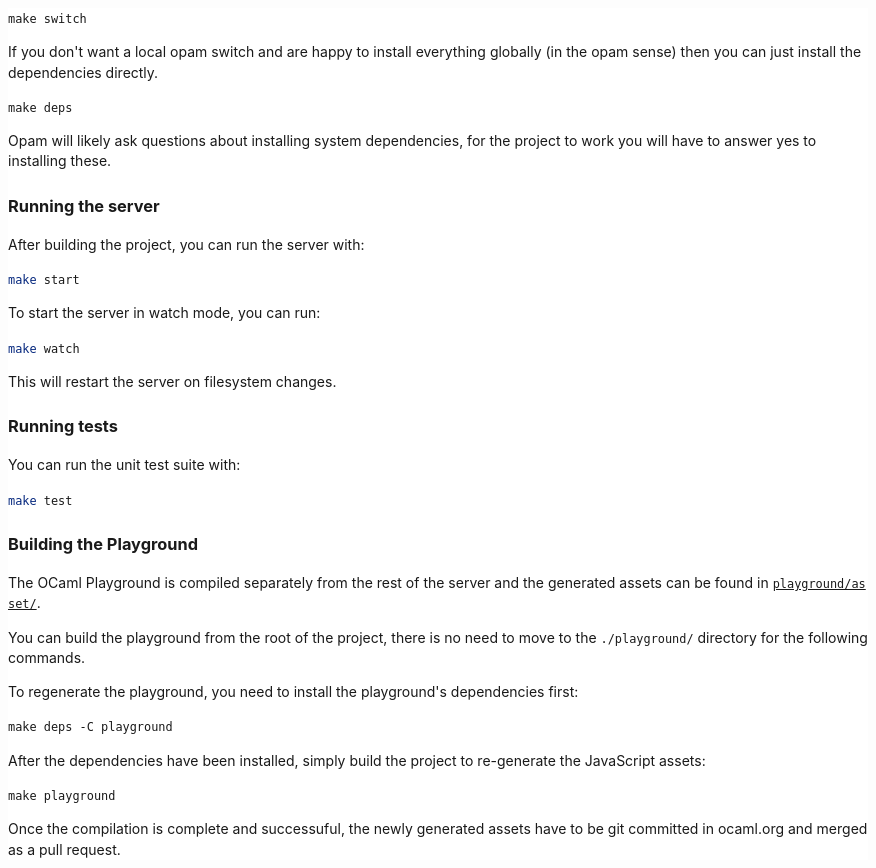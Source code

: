 ```
make switch
```

If you don't want a local opam switch and are happy to install everything globally (in the opam sense) then you can just install the dependencies directly.

```
make deps
```

Opam will likely ask questions about installing system dependencies, for the project to work you will have to answer yes to installing these.

### Running the server

After building the project, you can run the server with:

```bash
make start
```

To start the server in watch mode, you can run:

```bash
make watch
```

This will restart the server on filesystem changes.

### Running tests

You can run the unit test suite with:

```bash
make test
```

### Building the Playground

The OCaml Playground is compiled separately from the rest of the server and the generated assets can be found in
[`playground/asset/`](./playground/asset/).

You can build the playground from the root of the project, there is no need to move to the `./playground/` directory for the following commands.

To regenerate the playground, you need to install the playground's dependencies first:

```
make deps -C playground
```

After the dependencies have been installed, simply build the project to re-generate the JavaScript assets:

```
make playground
```

Once the compilation is complete and successuful, the newly generated assets have to be git committed
in ocaml.org and merged as a pull request. 
